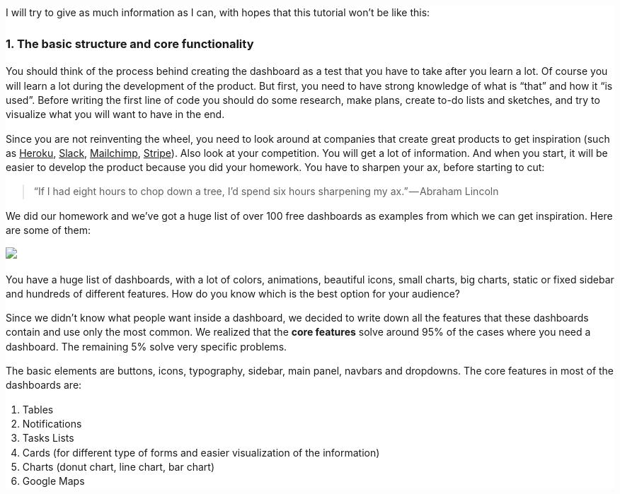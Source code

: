 I will try to give as much information as I can, with hopes that this tutorial won’t be like this:





<iframe data-width="500" data-height="185" width="500" height="185" src="/media/0c89972346ee78f59dae85c7d4faf72d?postId=ed3404010d25" data-media-id="0c89972346ee78f59dae85c7d4faf72d" data-thumbnail="https://i.embed.ly/1/image?url=https%3A%2F%2Fpbs.twimg.com%2Fmedia%2FCCpgya-UIAA8uar.jpg%3Alarge&amp;key=a19fcc184b9711e1b4764040d3dc5c07" allowfullscreen="" frameborder="0"></iframe>





### 1\. The basic structure and core functionality

You should think of the process behind creating the dashboard as a test that you have to take after you learn a lot. Of course you will learn a lot during the development of the product. But first, you need to have strong knowledge of what is “that” and how it “is used”. Before writing the first line of code you should do some research, make plans, create to-do lists and sketches, and try to visualize what you will want to have in the end.

Since you are not reinventing the wheel, you need to look around at companies that create great products to get inspiration (such as [Heroku](https://dashboard.heroku.com/), [Slack](https://slack.com/), [Mailchimp](https://mailchimp.com/), [Stripe](https://stripe.com/)). Also look at your competition. You will get a lot of information. And when you start, it will be easier to develop the product because you did your homework. You have to sharpen your ax, before starting to cut:

> “If I had eight hours to chop down a tree, I’d spend six hours sharpening my ax.” — Abraham Lincoln

We did our homework and we’ve got a huge list of over 100 free dashboards as examples from which we can get inspiration. Here are some of them:







![](https://cdn-images-1.medium.com/max/2000/1*xR1NimY3i5LO1lxM9SL2RQ.jpeg)







You have a huge list of dashboards, with a lot of colors, animations, beautiful icons, small charts, big charts, static or fixed sidebar and hundreds of different features. How do you know which is the best option for your audience?

Since we didn’t know what people want inside a dashboard, we decided to write down all the features that these dashboards contain and use only the most common. We realized that the **core features** solve around 95% of the cases where you need a dashboard. The remaining 5% solve very specific problems.

The basic elements are buttons, icons, typography, sidebar, main panel, navbars and dropdowns. The core features in most of the dashboards are:

1.  Tables
2.  Notifications
3.  Tasks Lists
4.  Cards (for different type of forms and easier visualization of the information)
5.  Charts (donut chart, line chart, bar chart)
6.  Google Maps
